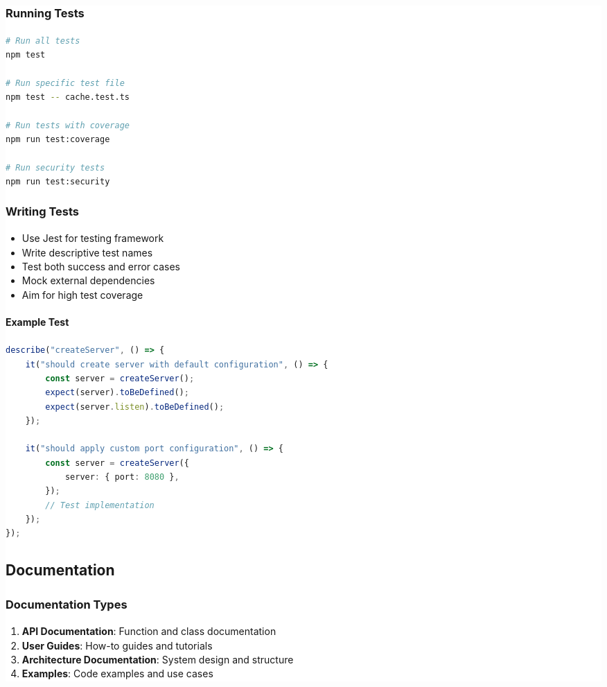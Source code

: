 ### Running Tests

```bash
# Run all tests
npm test

# Run specific test file
npm test -- cache.test.ts

# Run tests with coverage
npm run test:coverage

# Run security tests
npm run test:security
```

### Writing Tests

-   Use Jest for testing framework
-   Write descriptive test names
-   Test both success and error cases
-   Mock external dependencies
-   Aim for high test coverage

#### Example Test

```typescript
describe("createServer", () => {
    it("should create server with default configuration", () => {
        const server = createServer();
        expect(server).toBeDefined();
        expect(server.listen).toBeDefined();
    });

    it("should apply custom port configuration", () => {
        const server = createServer({
            server: { port: 8080 },
        });
        // Test implementation
    });
});
```

## Documentation

### Documentation Types

1. **API Documentation**: Function and class documentation
2. **User Guides**: How-to guides and tutorials
3. **Architecture Documentation**: System design and structure
4. **Examples**: Code examples and use cases

